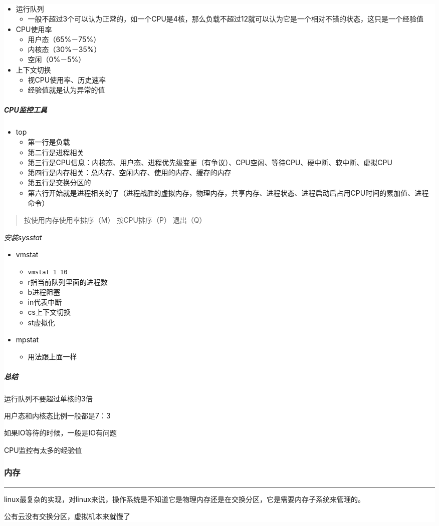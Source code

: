 * 运行队列
	* 一般不超过3个可以认为正常的，如一个CPU是4核，那么负载不超过12就可以认为它是一个相对不错的状态，这只是一个经验值
* CPU使用率
	* 用户态（65%－75%）
	* 内核态（30%－35%）
	* 空闲（0%－5%）
* 上下文切换
	* 视CPU使用率、历史速率
	* 经验值就是认为异常的值

##### CPU监控工具

* top
	* 第一行是负载
	* 第二行是进程相关
	* 第三行是CPU信息：内核态、用户态、进程优先级变更（有争议）、CPU空闲、等待CPU、硬中断、软中断、虚拟CPU
	* 第四行是内存相关：总内存、空闲内存、使用的内存、缓存的内存
	* 第五行是交换分区的
	* 第六行开始就是进程相关的了（进程战胜的虚拟内存，物理内存，共享内存、进程状态、进程启动后占用CPU时间的累加值、进程命令）

> 按使用内存使用率排序（M）
> 按CPU排序（P）
> 退出（Q）
> 

*安装sysstat*


* vmstat
	* `vmstat 1 10`
	* r指当前队列里面的进程数
	* b进程阻塞
	* in代表中断
	* cs上下文切换
	* st虚拟化

* mpstat
	* 用法跟上面一样

##### 总结

运行队列不要超过单核的3倍

用户态和内核态比例一般都是7：3

如果IO等待的时候，一般是IO有问题

CPU监控有太多的经验值



### 内存

---
linux最复杂的实现，对linux来说，操作系统是不知道它是物理内存还是在交换分区，它是需要内存子系统来管理的。

公有云没有交换分区，虚拟机本来就慢了
